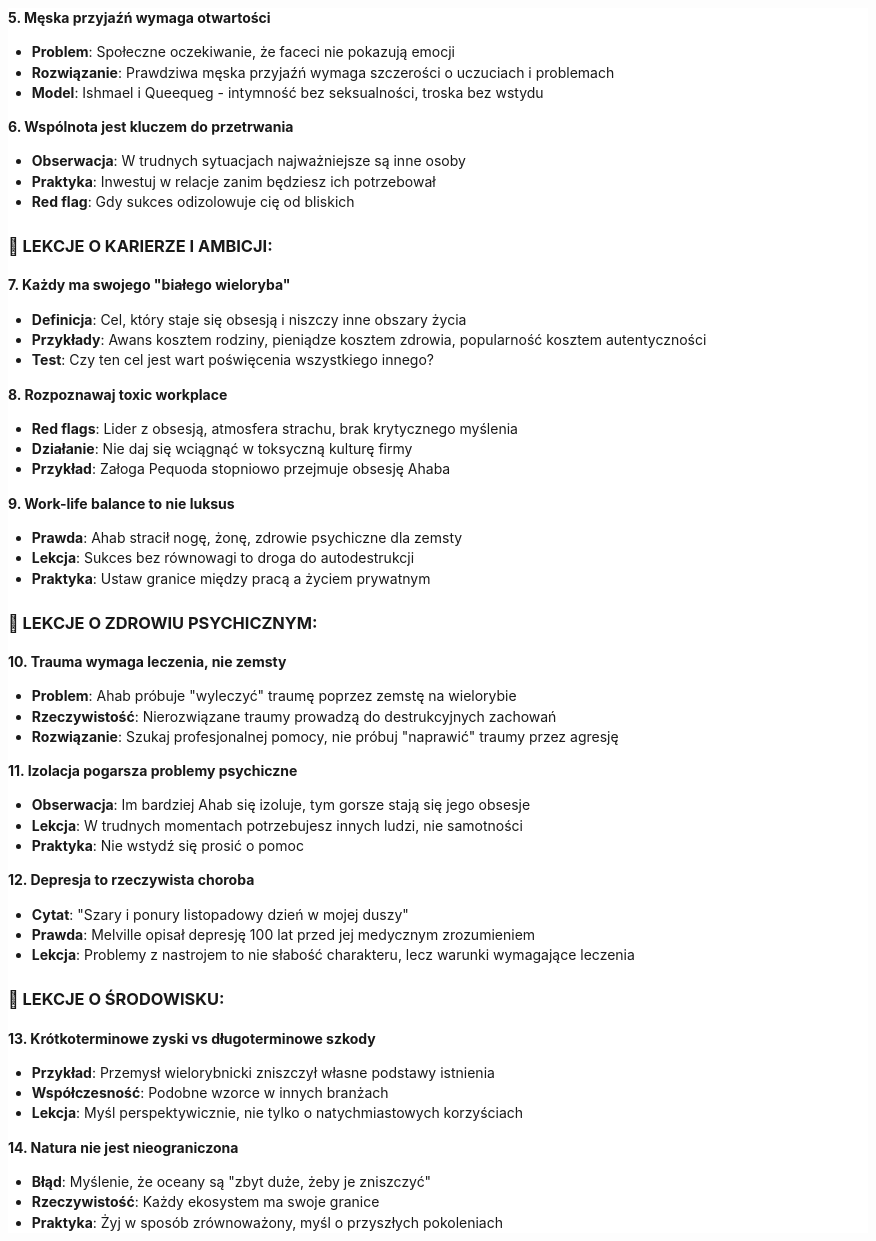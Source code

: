 **5. Męska przyjaźń wymaga otwartości**
- **Problem**: Społeczne oczekiwanie, że faceci nie pokazują emocji
- **Rozwiązanie**: Prawdziwa męska przyjaźń wymaga szczerości o uczuciach i problemach
- **Model**: Ishmael i Queequeg - intymność bez seksualności, troska bez wstydu

**6. Wspólnota jest kluczem do przetrwania**
- **Obserwacja**: W trudnych sytuacjach najważniejsze są inne osoby
- **Praktyka**: Inwestuj w relacje zanim będziesz ich potrzebował
- **Red flag**: Gdy sukces odizolowuje cię od bliskich

### 🎯 LEKCJE O KARIERZE I AMBICJI:

**7. Każdy ma swojego "białego wieloryba"**
- **Definicja**: Cel, który staje się obsesją i niszczy inne obszary życia
- **Przykłady**: Awans kosztem rodziny, pieniądze kosztem zdrowia, popularność kosztem autentyczności
- **Test**: Czy ten cel jest wart poświęcenia wszystkiego innego?

**8. Rozpoznawaj toxic workplace**
- **Red flags**: Lider z obsesją, atmosfera strachu, brak krytycznego myślenia
- **Działanie**: Nie daj się wciągnąć w toksyczną kulturę firmy
- **Przykład**: Załoga Pequoda stopniowo przejmuje obsesję Ahaba

**9. Work-life balance to nie luksus**
- **Prawda**: Ahab stracił nogę, żonę, zdrowie psychiczne dla zemsty
- **Lekcja**: Sukces bez równowagi to droga do autodestrukcji
- **Praktyka**: Ustaw granice między pracą a życiem prywatnym

### 🎯 LEKCJE O ZDROWIU PSYCHICZNYM:

**10. Trauma wymaga leczenia, nie zemsty**
- **Problem**: Ahab próbuje "wyleczyć" traumę poprzez zemstę na wielorybie
- **Rzeczywistość**: Nierozwiązane traumy prowadzą do destrukcyjnych zachowań
- **Rozwiązanie**: Szukaj profesjonalnej pomocy, nie próbuj "naprawić" traumy przez agresję

**11. Izolacja pogarsza problemy psychiczne**
- **Obserwacja**: Im bardziej Ahab się izoluje, tym gorsze stają się jego obsesje
- **Lekcja**: W trudnych momentach potrzebujesz innych ludzi, nie samotności
- **Praktyka**: Nie wstydź się prosić o pomoc

**12. Depresja to rzeczywista choroba**
- **Cytat**: "Szary i ponury listopadowy dzień w mojej duszy"
- **Prawda**: Melville opisał depresję 100 lat przed jej medycznym zrozumieniem
- **Lekcja**: Problemy z nastrojem to nie słabość charakteru, lecz warunki wymagające leczenia

### 🎯 LEKCJE O ŚRODOWISKU:

**13. Krótkoterminowe zyski vs długoterminowe szkody**
- **Przykład**: Przemysł wielorybnicki zniszczył własne podstawy istnienia
- **Współczesność**: Podobne wzorce w innych branżach
- **Lekcja**: Myśl perspektywicznie, nie tylko o natychmiastowych korzyściach

**14. Natura nie jest nieograniczona**
- **Błąd**: Myślenie, że oceany są "zbyt duże, żeby je zniszczyć"
- **Rzeczywistość**: Każdy ekosystem ma swoje granice
- **Praktyka**: Żyj w sposób zrównoważony, myśl o przyszłych pokoleniach
